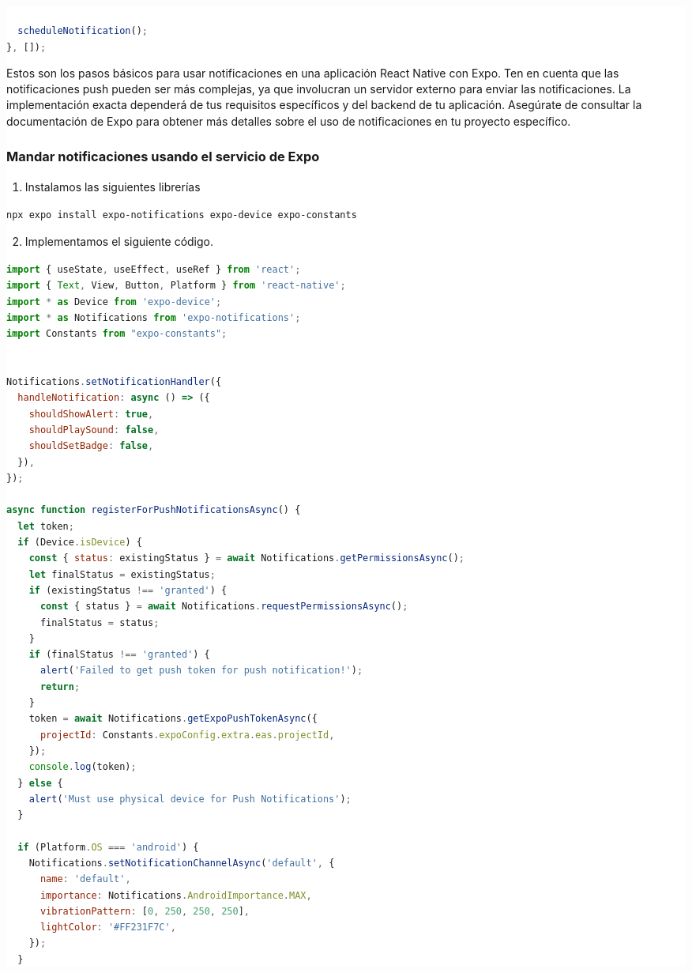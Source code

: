 ```jsx

  scheduleNotification();
}, []);
```

Estos son los pasos básicos para usar notificaciones en una aplicación React Native con Expo. Ten en cuenta que las notificaciones push pueden ser más complejas, ya que involucran un servidor externo para enviar las notificaciones. La implementación exacta dependerá de tus requisitos específicos y del backend de tu aplicación. Asegúrate de consultar la documentación de Expo para obtener más detalles sobre el uso de notificaciones en tu proyecto específico.

### Mandar notificaciones usando el servicio de Expo

1. Instalamos las siguientes librerías

`npx expo install expo-notifications expo-device expo-constants`

2. Implementamos el siguiente código.

```jsx
import { useState, useEffect, useRef } from 'react';
import { Text, View, Button, Platform } from 'react-native';
import * as Device from 'expo-device';
import * as Notifications from 'expo-notifications';
import Constants from "expo-constants";


Notifications.setNotificationHandler({
  handleNotification: async () => ({
    shouldShowAlert: true,
    shouldPlaySound: false,
    shouldSetBadge: false,
  }),
});

async function registerForPushNotificationsAsync() {
  let token;
  if (Device.isDevice) {
    const { status: existingStatus } = await Notifications.getPermissionsAsync();
    let finalStatus = existingStatus;
    if (existingStatus !== 'granted') {
      const { status } = await Notifications.requestPermissionsAsync();
      finalStatus = status;
    }
    if (finalStatus !== 'granted') {
      alert('Failed to get push token for push notification!');
      return;
    }
    token = await Notifications.getExpoPushTokenAsync({
      projectId: Constants.expoConfig.extra.eas.projectId,
    });
    console.log(token);
  } else {
    alert('Must use physical device for Push Notifications');
  }

  if (Platform.OS === 'android') {
    Notifications.setNotificationChannelAsync('default', {
      name: 'default',
      importance: Notifications.AndroidImportance.MAX,
      vibrationPattern: [0, 250, 250, 250],
      lightColor: '#FF231F7C',
    });
  }

```
